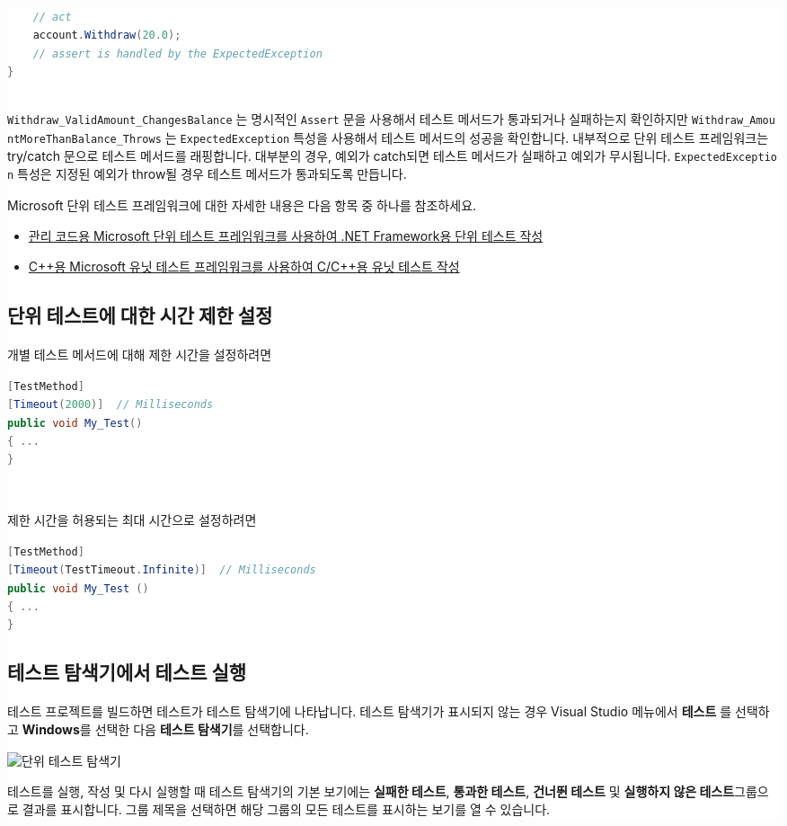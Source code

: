 ```csharp  
    // act  
    account.Withdraw(20.0);  
    // assert is handled by the ExpectedException  
}  
  
```  
  
 `Withdraw_ValidAmount_ChangesBalance` 는 명시적인 `Assert` 문을 사용해서 테스트 메서드가 통과되거나 실패하는지 확인하지만 `Withdraw_AmountMoreThanBalance_Throws` 는 `ExpectedException` 특성을 사용해서 테스트 메서드의 성공을 확인합니다. 내부적으로 단위 테스트 프레임워크는 try/catch 문으로 테스트 메서드를 래핑합니다. 대부분의 경우, 예외가 catch되면 테스트 메서드가 실패하고 예외가 무시됩니다. `ExpectedException` 특성은 지정된 예외가 throw될 경우 테스트 메서드가 통과되도록 만듭니다.  
  
 Microsoft 단위 테스트 프레임워크에 대한 자세한 내용은 다음 항목 중 하나를 참조하세요.  
  
-   [관리 코드용 Microsoft 단위 테스트 프레임워크를 사용하여 .NET Framework용 단위 테스트 작성](../test/writing-unit-tests-for-the-dotnet-framework-with-the-microsoft-unit-test-framework-for-managed-code.md)  
  
-   [C++용 Microsoft 유닛 테스트 프레임워크를 사용하여 C/C++용 유닛 테스트 작성](../test/writing-unit-tests-for-c-cpp-with-the-microsoft-unit-testing-framework-for-cpp.md)  
  
## <a name="set-timeouts-for-unit-tests"></a>단위 테스트에 대한 시간 제한 설정  
 개별 테스트 메서드에 대해 제한 시간을 설정하려면  
  
```csharp  
[TestMethod]  
[Timeout(2000)]  // Milliseconds  
public void My_Test()  
{ ...  
}  
```  
  
```vb  
  
```  
  
 제한 시간을 허용되는 최대 시간으로 설정하려면  
  
```csharp  
[TestMethod]  
[Timeout(TestTimeout.Infinite)]  // Milliseconds  
public void My_Test ()  
{ ...  
}  
```  
  
##  <a name="BKMK_Running_tests_in_Test_Explorer"></a> 테스트 탐색기에서 테스트 실행  
 테스트 프로젝트를 빌드하면 테스트가 테스트 탐색기에 나타납니다. 테스트 탐색기가 표시되지 않는 경우 Visual Studio 메뉴에서 **테스트** 를 선택하고 **Windows**를 선택한 다음 **테스트 탐색기**를 선택합니다.  
  
 ![단위 테스트 탐색기](../ide/media/ute_failedpassednotrunsummary.png "UTE_FailedPassedNotRunSummary")  
  
 테스트를 실행, 작성 및 다시 실행할 때 테스트 탐색기의 기본 보기에는 **실패한 테스트**, **통과한 테스트**, **건너뛴 테스트** 및 **실행하지 않은 테스트**그룹으로 결과를 표시합니다. 그룹 제목을 선택하면 해당 그룹의 모든 테스트를 표시하는 보기를 열 수 있습니다.  
  